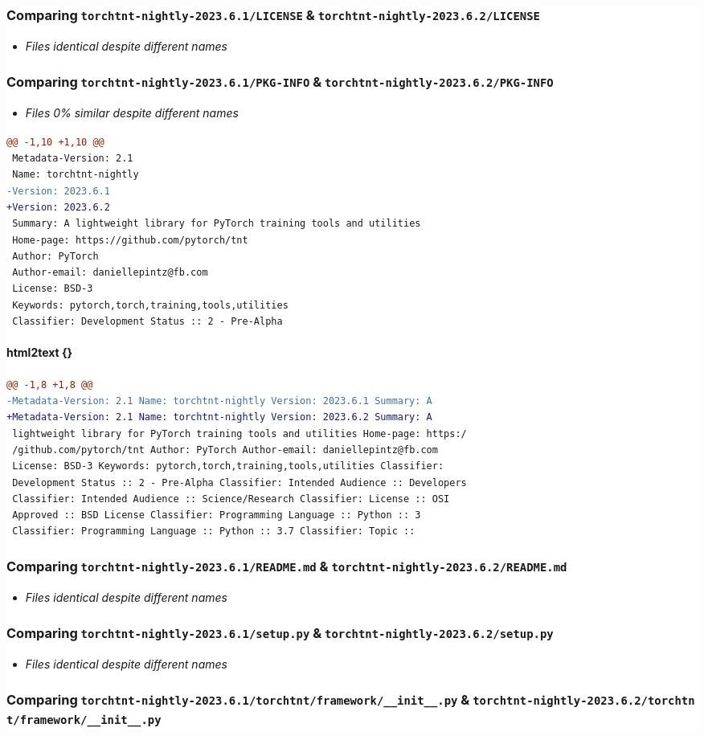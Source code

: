 
### Comparing `torchtnt-nightly-2023.6.1/LICENSE` & `torchtnt-nightly-2023.6.2/LICENSE`

 * *Files identical despite different names*

### Comparing `torchtnt-nightly-2023.6.1/PKG-INFO` & `torchtnt-nightly-2023.6.2/PKG-INFO`

 * *Files 0% similar despite different names*

```diff
@@ -1,10 +1,10 @@
 Metadata-Version: 2.1
 Name: torchtnt-nightly
-Version: 2023.6.1
+Version: 2023.6.2
 Summary: A lightweight library for PyTorch training tools and utilities
 Home-page: https://github.com/pytorch/tnt
 Author: PyTorch
 Author-email: daniellepintz@fb.com
 License: BSD-3
 Keywords: pytorch,torch,training,tools,utilities
 Classifier: Development Status :: 2 - Pre-Alpha
```

#### html2text {}

```diff
@@ -1,8 +1,8 @@
-Metadata-Version: 2.1 Name: torchtnt-nightly Version: 2023.6.1 Summary: A
+Metadata-Version: 2.1 Name: torchtnt-nightly Version: 2023.6.2 Summary: A
 lightweight library for PyTorch training tools and utilities Home-page: https:/
 /github.com/pytorch/tnt Author: PyTorch Author-email: daniellepintz@fb.com
 License: BSD-3 Keywords: pytorch,torch,training,tools,utilities Classifier:
 Development Status :: 2 - Pre-Alpha Classifier: Intended Audience :: Developers
 Classifier: Intended Audience :: Science/Research Classifier: License :: OSI
 Approved :: BSD License Classifier: Programming Language :: Python :: 3
 Classifier: Programming Language :: Python :: 3.7 Classifier: Topic ::
```

### Comparing `torchtnt-nightly-2023.6.1/README.md` & `torchtnt-nightly-2023.6.2/README.md`

 * *Files identical despite different names*

### Comparing `torchtnt-nightly-2023.6.1/setup.py` & `torchtnt-nightly-2023.6.2/setup.py`

 * *Files identical despite different names*

### Comparing `torchtnt-nightly-2023.6.1/torchtnt/framework/__init__.py` & `torchtnt-nightly-2023.6.2/torchtnt/framework/__init__.py`
